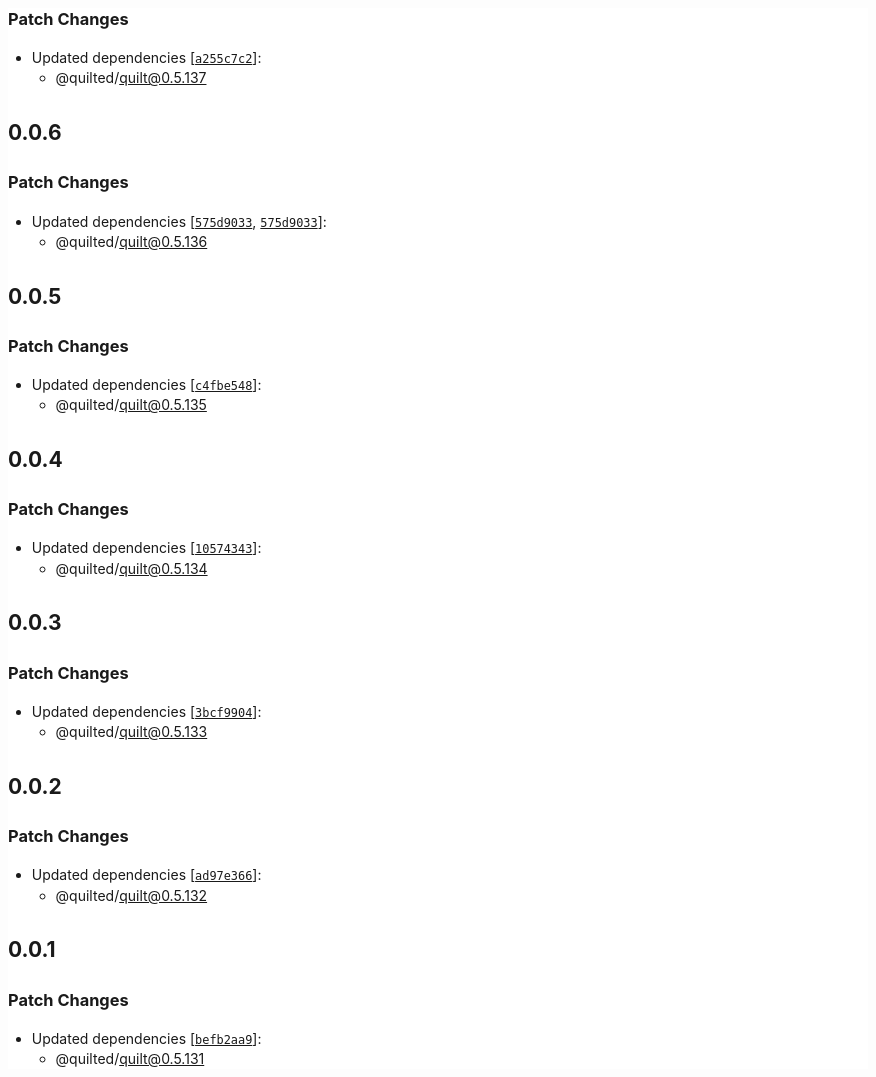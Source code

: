 ### Patch Changes

- Updated dependencies [[`a255c7c2`](https://github.com/lemonmade/quilt/commit/a255c7c284391b2c3157fffed5a5feb576cd45ac)]:
  - @quilted/quilt@0.5.137

## 0.0.6

### Patch Changes

- Updated dependencies [[`575d9033`](https://github.com/lemonmade/quilt/commit/575d9033cfafa438b2998c6fea7e00a307ef0be7), [`575d9033`](https://github.com/lemonmade/quilt/commit/575d9033cfafa438b2998c6fea7e00a307ef0be7)]:
  - @quilted/quilt@0.5.136

## 0.0.5

### Patch Changes

- Updated dependencies [[`c4fbe548`](https://github.com/lemonmade/quilt/commit/c4fbe548d8f2bfd568ee21797896026148a3e37d)]:
  - @quilted/quilt@0.5.135

## 0.0.4

### Patch Changes

- Updated dependencies [[`10574343`](https://github.com/lemonmade/quilt/commit/105743435ad7143acb50dfdee92f6d3422167888)]:
  - @quilted/quilt@0.5.134

## 0.0.3

### Patch Changes

- Updated dependencies [[`3bcf9904`](https://github.com/lemonmade/quilt/commit/3bcf99041e5c27ecdafeeee96a176639269cb006)]:
  - @quilted/quilt@0.5.133

## 0.0.2

### Patch Changes

- Updated dependencies [[`ad97e366`](https://github.com/lemonmade/quilt/commit/ad97e366a1663d39873d5f0c37938e708069f9fa)]:
  - @quilted/quilt@0.5.132

## 0.0.1

### Patch Changes

- Updated dependencies [[`befb2aa9`](https://github.com/lemonmade/quilt/commit/befb2aa9d374aff66cbfe54fc8157522e3d3af21)]:
  - @quilted/quilt@0.5.131
